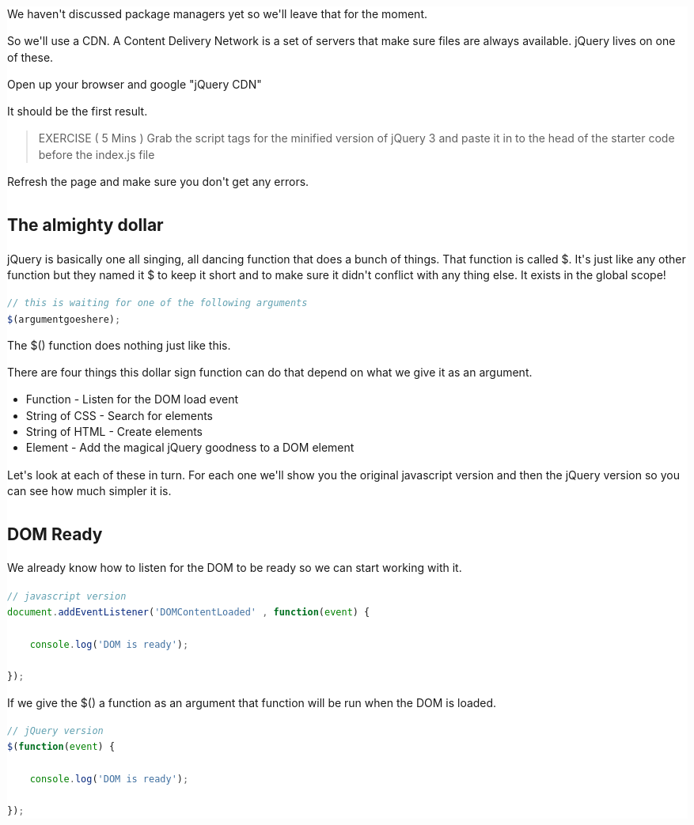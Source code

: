 We haven't discussed package managers yet so we'll leave that for the moment.

So we'll use a CDN. A Content Delivery Network is a set of servers that make sure files are always available. jQuery lives on one of these.

Open up your browser and google "jQuery CDN"

It should be the first result. 

> EXERCISE ( 5 Mins ) Grab the script tags for the  minified version of jQuery 3 and paste it in to the head of the starter code before the index.js file

Refresh the page and make sure you don't get any errors.


## The almighty dollar

jQuery is basically one all singing, all dancing function that does a bunch of things. That function is called $. It's just like any other function but they named it $ to keep it short and to make sure it didn't conflict with any thing else. It exists in the global scope!

```javascript
// this is waiting for one of the following arguments
$(argumentgoeshere);

```

The $() function does nothing just like this.

There are four things this dollar sign function can do that depend on what we give it as an argument.

* Function - Listen for the DOM load event
* String of CSS - Search for elements
* String of HTML - Create elements
* Element - Add the magical jQuery goodness to a DOM element

Let's look at each of these in turn. For each one we'll show you the original javascript version and then the jQuery version so you can see how much simpler it is.

## DOM Ready

We already know how to listen for the DOM to be ready so we can start working with it.

```javascript
// javascript version
document.addEventListener('DOMContentLoaded' , function(event) {

	console.log('DOM is ready');

});
```
If we give the $() a function as an argument that function will be run when the DOM is loaded.

```javascript
// jQuery version
$(function(event) { 

	console.log('DOM is ready'); 
	
});
```
